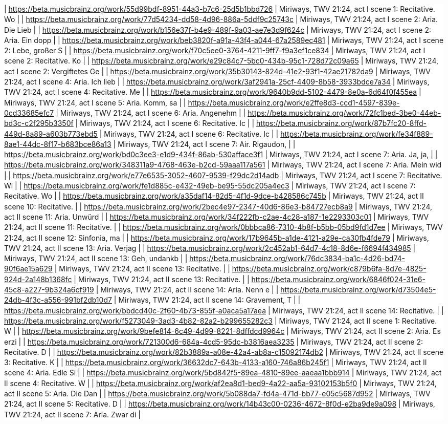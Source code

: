 | <https://beta.musicbrainz.org/work/55d99bdf-8951-44a3-b7c6-25d5b1bbd726> | Miriways, TWV 21:24, act I scene 1: Recitative. Wo |
| <https://beta.musicbrainz.org/work/77d54234-dd58-4d96-886a-5ddf9c25743c> | Miriways, TWV 21:24, act I scene 2: Aria. Die Lieb |
| <https://beta.musicbrainz.org/work/b156e37f-b4e9-489f-9a03-ae7e3d9f624c> | Miriways, TWV 21:24, act I scene 2: Aria. Ein dopp |
| <https://beta.musicbrainz.org/work/beb3820f-a91a-43f4-a044-67a2589ec481> | Miriways, TWV 21:24, act I scene 2: Lebe, großer S |
| <https://beta.musicbrainz.org/work/f70c5ee0-3764-4211-9ff7-f9a3ef1ce834> | Miriways, TWV 21:24, act I scene 2: Recitative. Ko |
| <https://beta.musicbrainz.org/work/e29c84c7-5bc0-434b-95c1-728d72c09a65> | Miriways, TWV 21:24, act I scene 2: Vergiftetes Ge |
| <https://beta.musicbrainz.org/work/35b30143-824d-41e2-93f1-42ae21782da9> | Miriways, TWV 21:24, act I scene 4: Aria. Ich lieb |
| <https://beta.musicbrainz.org/work/3af2941a-25cf-4409-8b58-3933bdce7a34> | Miriways, TWV 21:24, act I scene 4: Recitative. Me |
| <https://beta.musicbrainz.org/work/9640b9dd-5102-4479-8e0a-6d64f0f455ea> | Miriways, TWV 21:24, act I scene 5: Aria. Komm, sa |
| <https://beta.musicbrainz.org/work/e2ffe8d3-ccd1-4597-839e-0cd33685efc7> | Miriways, TWV 21:24, act I scene 6: Aria. Angenehm |
| <https://beta.musicbrainz.org/work/72fc1bed-3be0-44eb-bd3c-c2f295b3350f> | Miriways, TWV 21:24, act I scene 6: Recitative. Ic |
| <https://beta.musicbrainz.org/work/87b7fc20-8ffd-449d-8a89-a603b773ebd5> | Miriways, TWV 21:24, act I scene 6: Recitative. Ic |
| <https://beta.musicbrainz.org/work/fe34f889-8ae1-44dc-8f17-b683bce86a13> | Miriways, TWV 21:24, act I scene 7: Air. Rigaudon, |
| <https://beta.musicbrainz.org/work/bd0c3ee3-e1d9-434f-86ab-530afface3f1> | Miriways, TWV 21:24, act I scene 7: Aria. Ja, ja,  |
| <https://beta.musicbrainz.org/work/348311a9-4768-463e-b2cd-59aaa117a561> | Miriways, TWV 21:24, act I scene 7: Aria. Mein wid |
| <https://beta.musicbrainz.org/work/e77e6535-3052-4607-9539-f29dc2d14adb> | Miriways, TWV 21:24, act I scene 7: Recitative. Wi |
| <https://beta.musicbrainz.org/work/fe1d885c-e432-49eb-be95-55dc205a4ec3> | Miriways, TWV 21:24, act I scene 7: Recitative. Wo |
| <https://beta.musicbrainz.org/work/a35daf14-82d5-4f1d-9dce-b428586c745b> | Miriways, TWV 21:24, act II scene 10: Recitative.  |
| <https://beta.musicbrainz.org/work/2bec4e97-2347-40d6-86e3-b84727ecb8a9> | Miriways, TWV 21:24, act II scene 11: Aria. Unwürd |
| <https://beta.musicbrainz.org/work/34f222fb-c2ae-4c28-a187-1e2293303c01> | Miriways, TWV 21:24, act II scene 11: Recitative.  |
| <https://beta.musicbrainz.org/work/0bbbca86-7310-4b8f-b5bb-05bd9fd1d7ee> | Miriways, TWV 21:24, act II scene 12: Sinfonia, ma |
| <https://beta.musicbrainz.org/work/17b9645b-a1de-4121-a29e-ca30fb4fde79> | Miriways, TWV 21:24, act II scene 13: Aria. Verjag |
| <https://beta.musicbrainz.org/work/2c452ab1-64d7-4c18-8d6e-f6694f434985> | Miriways, TWV 21:24, act II scene 13: Geh, undankb |
| <https://beta.musicbrainz.org/work/76dc3834-ba1c-4d26-bd74-90f6ae15a629> | Miriways, TWV 21:24, act II scene 13: Recitative.  |
| <https://beta.musicbrainz.org/work/c879b6fa-8d7e-4825-924d-2a148b1368fc> | Miriways, TWV 21:24, act II scene 13: Recitative.  |
| <https://beta.musicbrainz.org/work/6846f024-31e6-45c8-a227-9b324a6cf919> | Miriways, TWV 21:24, act II scene 14: Aria. Nenn e |
| <https://beta.musicbrainz.org/work/d73504e5-24db-4f3c-a556-991bf2db10d7> | Miriways, TWV 21:24, act II scene 14: Gravement, T |
| <https://beta.musicbrainz.org/work/bbdcd40c-2f60-4b73-855f-a0aca5a17aea> | Miriways, TWV 21:24, act II scene 14: Recitative.  |
| <https://beta.musicbrainz.org/work/f5273049-3ad3-4b82-82a2-b299655282c3> | Miriways, TWV 21:24, act II scene 1: Recitative. W |
| <https://beta.musicbrainz.org/work/9befe814-6c49-4d99-8221-8dffdcd9964c> | Miriways, TWV 21:24, act II scene 2: Aria. Es erzi |
| <https://beta.musicbrainz.org/work/721300d6-684a-4cd5-95dc-b3816aea3235> | Miriways, TWV 21:24, act II scene 2: Recitative. D |
| <https://beta.musicbrainz.org/work/82b3889a-a08e-42a4-ab8a-c15092174db2> | Miriways, TWV 21:24, act II scene 3: Recitative. K |
| <https://beta.musicbrainz.org/work/36632dc7-643b-4133-a160-746a86b245f1> | Miriways, TWV 21:24, act II scene 4: Aria. Edle Si |
| <https://beta.musicbrainz.org/work/5bd842f5-89ea-4810-89ee-aaeaa1bbb914> | Miriways, TWV 21:24, act II scene 4: Recitative. W |
| <https://beta.musicbrainz.org/work/af2ea8d1-bed9-4a22-aa5a-93102153b5f0> | Miriways, TWV 21:24, act II scene 5: Aria. Die Dan |
| <https://beta.musicbrainz.org/work/5b088da7-fd4a-471d-bb77-e05c5687d952> | Miriways, TWV 21:24, act II scene 5: Recitative. D |
| <https://beta.musicbrainz.org/work/14b43c00-0236-4672-8f0d-e2ba9de9a098> | Miriways, TWV 21:24, act II scene 7: Aria. Zwar di |